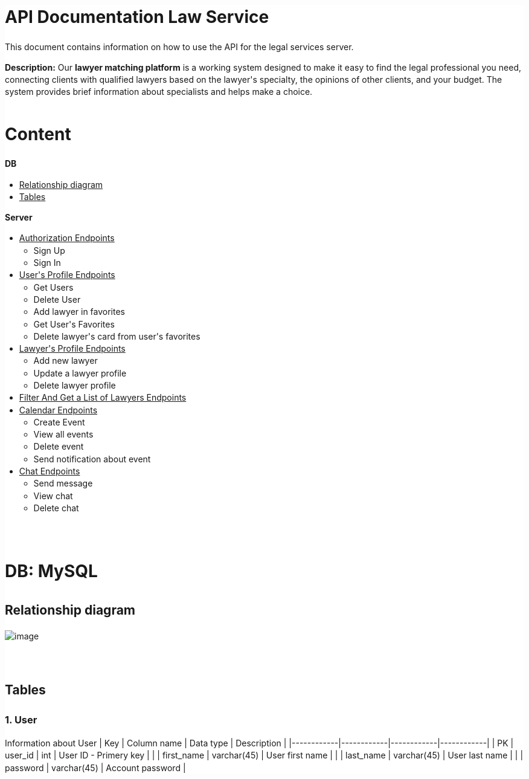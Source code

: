 # API Documentation Law Service

This document contains information on how to use the API for the legal services server.

**Description:** Our **lawyer matching platform** is a working system designed to make it easy to find the legal professional you need, connecting clients with qualified lawyers based on the lawyer's specialty, the opinions of other clients, and your budget. The system provides brief information about specialists and helps make a choice.

# Content
   **DB**
   - [Relationship diagram](#relationship-diagram)
   - [Tables](#tables)


   **Server**
   - [Authorization Endpoints](#authorization-endpoints)
      - Sign Up
      - Sign In
   - [User's Profile Endpoints](#users-profile)
      - Get Users
      - Delete User
      - Add lawyer in favorites
      - Get User's Favorites
      - Delete lawyer's card from user's favorites
   - [Lawyer's Profile Endpoints](#lawyers-profile)
      - Add new lawyer
      - Update a lawyer profile
      - Delete lawyer profile 
   - [Filter And Get a List of Lawyers Endpoints](#filter-and-get-a-list-of-lawyers)
   - [Calendar Endpoints](#calendar-endpoints)
       - Create Event
       - View all events
       - Delete event
       - Send notification about event
   - [Chat Endpoints](#chat-endpoints)
       - Send message
       - View chat
       - Delete chat
</br>

# DB: MySQL
## Relationship diagram
![image](https://github.com/avaitovichSolvd/SolvdHomework/assets/143712741/6e3183ee-5812-447a-aef6-02519bf81f2c)


</br>

## Tables
### 1. User
Information about User
| Key | Column name | Data type | Description |
|------------|------------|------------|------------|
| PK | user_id | int | User ID - Primery key  |
|  | first_name | varchar(45) | User first name |
|  | last_name | varchar(45) | User last name |
|  | password | varchar(45) | Account password |